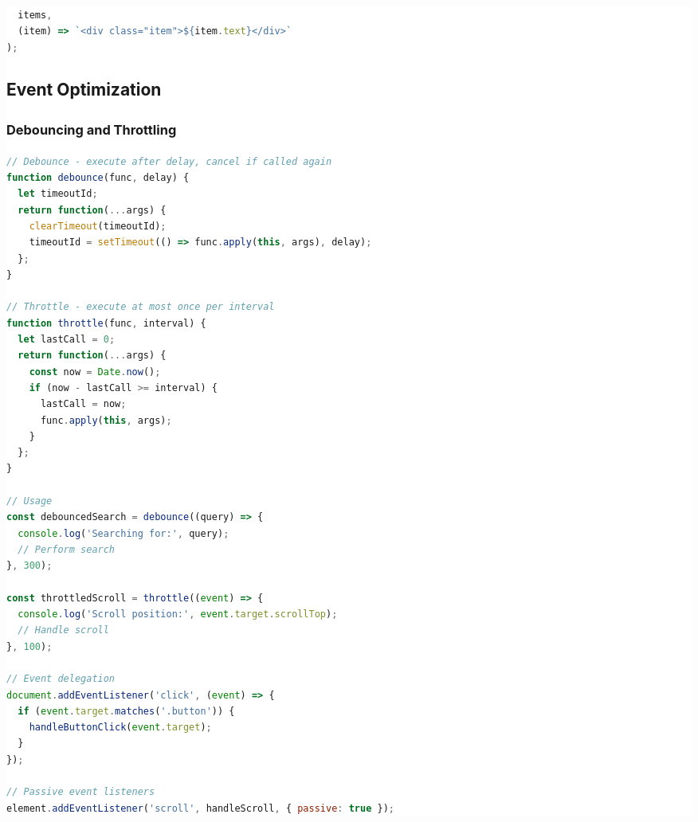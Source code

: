 ```javascript
  items,
  (item) => `<div class="item">${item.text}</div>`
);
```

## Event Optimization

### Debouncing and Throttling
```javascript
// Debounce - execute after delay, cancel if called again
function debounce(func, delay) {
  let timeoutId;
  return function(...args) {
    clearTimeout(timeoutId);
    timeoutId = setTimeout(() => func.apply(this, args), delay);
  };
}

// Throttle - execute at most once per interval
function throttle(func, interval) {
  let lastCall = 0;
  return function(...args) {
    const now = Date.now();
    if (now - lastCall >= interval) {
      lastCall = now;
      func.apply(this, args);
    }
  };
}

// Usage
const debouncedSearch = debounce((query) => {
  console.log('Searching for:', query);
  // Perform search
}, 300);

const throttledScroll = throttle((event) => {
  console.log('Scroll position:', event.target.scrollTop);
  // Handle scroll
}, 100);

// Event delegation
document.addEventListener('click', (event) => {
  if (event.target.matches('.button')) {
    handleButtonClick(event.target);
  }
});

// Passive event listeners
element.addEventListener('scroll', handleScroll, { passive: true });
```
